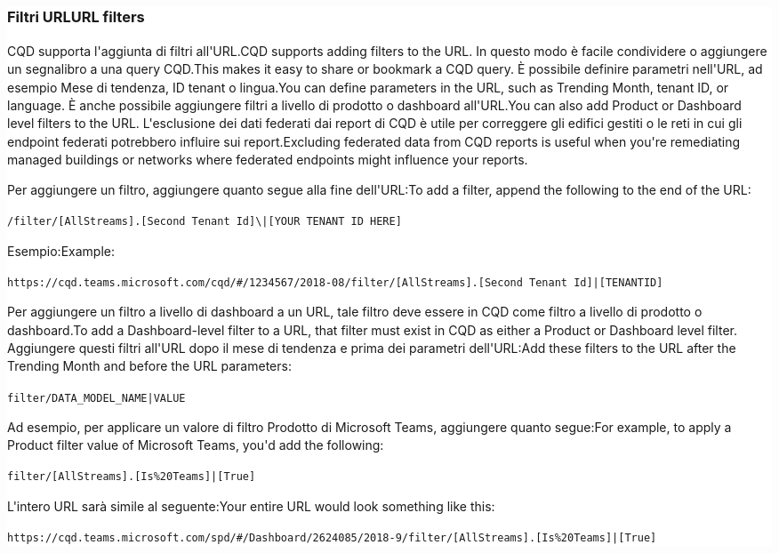 ### <a name="url-filters"></a><span data-ttu-id="2b7e6-411">Filtri URL</span><span class="sxs-lookup"><span data-stu-id="2b7e6-411">URL filters</span></span>

<span data-ttu-id="2b7e6-412">CQD supporta l'aggiunta di filtri all'URL.</span><span class="sxs-lookup"><span data-stu-id="2b7e6-412">CQD supports adding filters to the URL.</span></span> <span data-ttu-id="2b7e6-413">In questo modo è facile condividere o aggiungere un segnalibro a una query CQD.</span><span class="sxs-lookup"><span data-stu-id="2b7e6-413">This makes it easy to share or bookmark a CQD query.</span></span> <span data-ttu-id="2b7e6-414">È possibile definire parametri nell'URL, ad esempio Mese di tendenza, ID tenant o lingua.</span><span class="sxs-lookup"><span data-stu-id="2b7e6-414">You can define parameters in the URL, such as Trending Month, tenant ID, or language.</span></span> <span data-ttu-id="2b7e6-415">È anche possibile aggiungere filtri a livello di prodotto o dashboard all'URL.</span><span class="sxs-lookup"><span data-stu-id="2b7e6-415">You can also add Product or Dashboard level filters to the URL.</span></span>
<span data-ttu-id="2b7e6-416">L'esclusione dei dati federati dai report di CQD è utile per correggere gli edifici gestiti o le reti in cui gli endpoint federati potrebbero influire sui report.</span><span class="sxs-lookup"><span data-stu-id="2b7e6-416">Excluding federated data from CQD reports is useful when you're remediating managed buildings or networks where federated endpoints might influence your reports.</span></span>

<span data-ttu-id="2b7e6-417">Per aggiungere un filtro, aggiungere quanto segue alla fine dell'URL:</span><span class="sxs-lookup"><span data-stu-id="2b7e6-417">To add a filter, append the following to the end of the URL:</span></span>

```console
/filter/[AllStreams].[Second Tenant Id]\|[YOUR TENANT ID HERE]
```

<span data-ttu-id="2b7e6-418">Esempio:</span><span class="sxs-lookup"><span data-stu-id="2b7e6-418">Example:</span></span>  

`https://cqd.teams.microsoft.com/cqd/#/1234567/2018-08/filter/[AllStreams].[Second Tenant Id]|[TENANTID]`

<span data-ttu-id="2b7e6-419">Per aggiungere un filtro a livello di dashboard a un URL, tale filtro deve essere in CQD come filtro a livello di prodotto o dashboard.</span><span class="sxs-lookup"><span data-stu-id="2b7e6-419">To add a Dashboard-level filter to a URL, that filter must exist in CQD as either a Product or Dashboard level filter.</span></span> <span data-ttu-id="2b7e6-420">Aggiungere questi filtri all'URL dopo il mese di tendenza e prima dei parametri dell'URL:</span><span class="sxs-lookup"><span data-stu-id="2b7e6-420">Add these filters to the URL after the Trending Month and before the URL parameters:</span></span>

`filter/DATA_MODEL_NAME|VALUE`

<span data-ttu-id="2b7e6-421">Ad esempio, per applicare un valore di filtro Prodotto di Microsoft Teams, aggiungere quanto segue:</span><span class="sxs-lookup"><span data-stu-id="2b7e6-421">For example, to apply a Product filter value of Microsoft Teams, you'd add the following:</span></span>

`filter/[AllStreams].[Is%20Teams]|[True]`

<span data-ttu-id="2b7e6-422">L'intero URL sarà simile al seguente:</span><span class="sxs-lookup"><span data-stu-id="2b7e6-422">Your entire URL would look something like this:</span></span>

`https://cqd.teams.microsoft.com/spd/#/Dashboard/2624085/2018-9/filter/[AllStreams].[Is%20Teams]|[True]`
